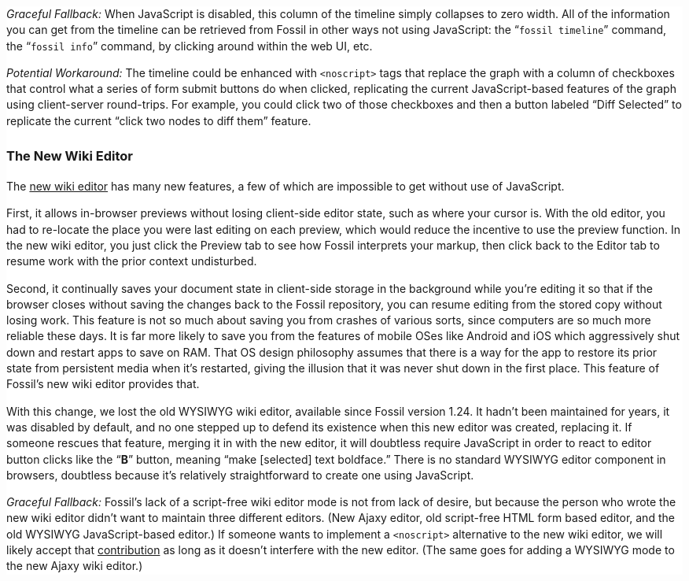 _Graceful Fallback:_ When JavaScript is disabled, this column of the
timeline simply collapses to zero width. All of the information you can
get from the timeline can be retrieved from Fossil in other ways not
using JavaScript: the “`fossil timeline`” command, the “`fossil info`”
command, by clicking around within the web UI, etc.

_Potential Workaround:_ The timeline could be enhanced with `<noscript>`
tags that replace the graph with a column of checkboxes that control
what a series of form submit buttons do when clicked, replicating the
current JavaScript-based features of the graph using client-server round-trips.
For example, you could click two of those checkboxes and then a button
labeled “Diff Selected” to replicate the current “click two nodes to
diff them” feature.

[wt]: https://fossil-scm.org/home/timeline


### <a id="wedit"></a>The New Wiki Editor

The [new wiki editor][fwt] has many new features, a
few of which are impossible to get without use of JavaScript.

First, it allows in-browser previews without losing client-side editor
state, such as where your cursor is. With the old editor, you had to
re-locate the place you were last editing on each preview, which would
reduce the incentive to use the preview function. In the new wiki
editor, you just click the Preview tab to see how Fossil interprets your
markup, then click back to the Editor tab to resume work with the prior
context undisturbed.

Second, it continually saves your document state in client-side storage
in the background while you’re editing it so that if the browser closes
without saving the changes back to the Fossil repository, you can resume
editing from the stored copy without losing work. This feature is not so
much about saving you from crashes of various sorts, since computers are
so much more reliable these days. It is far more likely to save you from
the features of mobile OSes like Android and iOS which aggressively shut
down and restart apps to save on RAM. That OS design philosophy assumes
that there is a way for the app to restore its prior state from
persistent media when it’s restarted, giving the illusion that it was
never shut down in the first place. This feature of Fossil’s new wiki
editor provides that.

With this change, we lost the old WYSIWYG wiki editor, available since
Fossil version 1.24. It hadn’t been maintained for years, it was
disabled by default, and no one stepped up to defend its existence when
this new editor was created, replacing it. If someone rescues that
feature, merging it in with the new editor, it will doubtless require
JavaScript in order to react to editor button clicks like the “**B**”
button, meaning “make \[selected\] text boldface.” There is no standard
WYSIWYG editor component in browsers, doubtless because it’s relatively
straightforward to create one using JavaScript.

_Graceful Fallback:_ Fossil’s lack of
a script-free wiki editor mode is not from lack of
desire, but because the person who wrote the new wiki editor didn’t
want to maintain three different editors. (New Ajaxy editor, old
script-free HTML form based editor, and the old WYSIWYG JavaScript-based
editor.) If someone wants to implement a `<noscript>` alternative to the
new wiki editor, we will likely accept that [contribution][cg] as long
as it doesn’t interfere with the new editor. (The same goes for adding
a WYSIWYG mode to the new Ajaxy wiki editor.)


[cg]: ./contribute.wiki
[2cbsd]:  https://fossil-scm.org/home/doc/trunk/COPYRIGHT-BSD2.txt
[ciu]:    https://caniuse.com/
[cskin]:  ./customskin.md
[dcsp]:   ./defcsp.md
[es2015]: https://ecma-international.org/ecma-262/6.0/
[es6dep]: https://caniuse.com/#feat=es6
[fcgi]:   /help?cmd=cgi
[ffor]:   https://fossil-scm.org/forum/
[flic]:   /doc/trunk/COPYRIGHT-BSD2.txt
[fshome]: /doc/trunk/www/server/
[fslpl]:  /doc/trunk/www/fossil-v-git.wiki#portable
[fsrc]:   https://fossil-scm.org/home/file/src
[fsrv]:   /help?cmd=server
[hljs]:   https://fossil-scm.org/forum/forumpost/9150bc22ca
[ie11x]:  https://techcommunity.microsoft.com/t5/microsoft-365-blog/microsoft-365-apps-say-farewell-to-internet-explorer-11-and/ba-p/1591666
[ns]:     https://noscript.net/
[pjs]:    https://fossil-scm.org/forum/forumpost/1198651c6d
[s1]:     https://blockmetry.com/blog/javascript-disabled
[s2]:     https://gds.blog.gov.uk/2013/10/21/how-many-people-are-missing-out-on-javascript-enhancement/
[s3]:     https://w3techs.com/technologies/overview/client_side_language/all
[ubo]:    https://github.com/gorhill/uBlock/
[v8]:     https://en.wikipedia.org/wiki/V8_(JavaScript_engine)
[whmsl]:  https://www.whitesourcesoftware.com/most-secure-programming-languages/
[fwc]: /help?cmd=wiki
[fwt]: ./wikitheory.wiki
[edoc]:  /doc/trunk/www/embeddeddoc.wiki
[fedit]: /doc/trunk/www/fileedit-page.md
[mainc]: https://fossil-scm.org/home/artifact?ln&name=87d67e745
[tv]: https://fossil-scm.org/home/dir?type=tree
[abd]:  ./antibot.wiki
[caps]: ./caps/